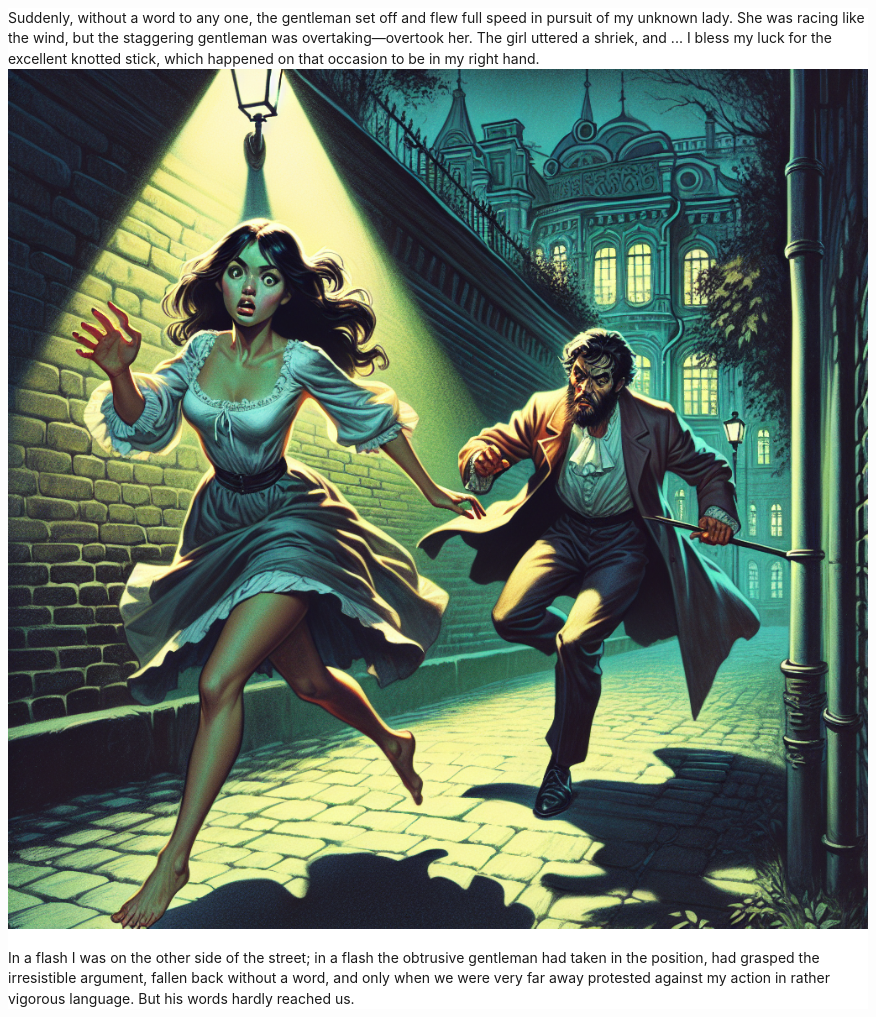 Suddenly, without a word to any one, the gentleman set off and flew full speed in pursuit of my unknown lady. She was racing like the wind, but the staggering gentleman was overtaking—overtook her. The girl uttered a shriek, and ... I bless my luck for the excellent knotted stick, which happened on that occasion to be in my right hand.
![whitenights Image 19](./images/whitenights_image_0019.png)

 In a flash I was on the other side of the street; in a flash the obtrusive gentleman had taken in the position, had grasped the irresistible argument, fallen back without a word, and only when we were very far away protested against my action in rather vigorous language. But his words hardly reached us.
